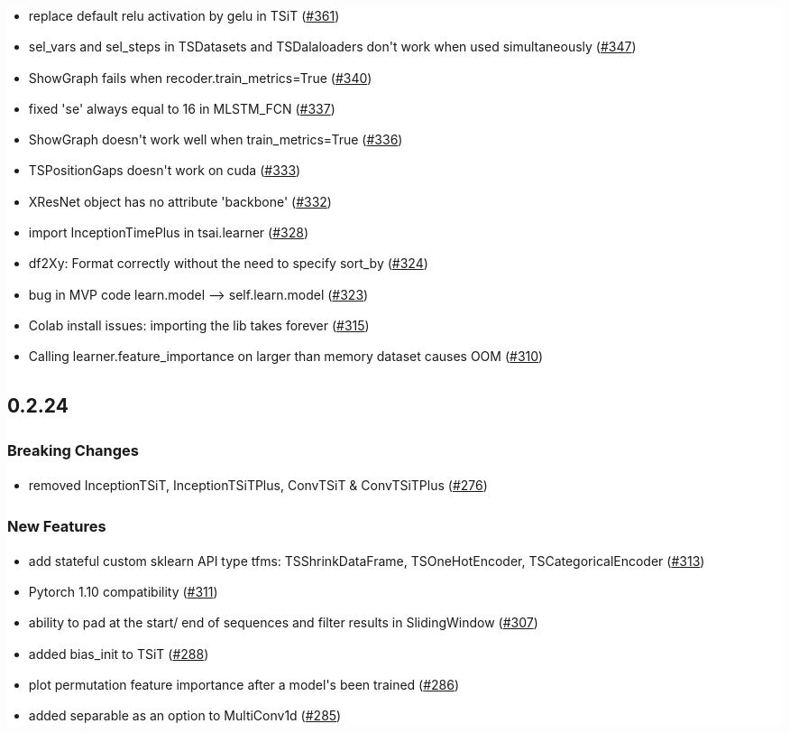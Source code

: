 - replace default relu activation by gelu in TSiT ([#361](https://github.com/timeseriesAI/tsai/issues/361))

- sel_vars and sel_steps in TSDatasets and TSDalaloaders don't work when used simultaneously ([#347](https://github.com/timeseriesAI/tsai/issues/347))

- ShowGraph fails when recoder.train_metrics=True ([#340](https://github.com/timeseriesAI/tsai/issues/340))

- fixed 'se' always equal to 16 in MLSTM_FCN ([#337](https://github.com/timeseriesAI/tsai/issues/337))

- ShowGraph doesn't work well when train_metrics=True ([#336](https://github.com/timeseriesAI/tsai/issues/336))

- TSPositionGaps doesn't work on cuda ([#333](https://github.com/timeseriesAI/tsai/issues/333))

- XResNet object has no attribute 'backbone' ([#332](https://github.com/timeseriesAI/tsai/issues/332))

- import InceptionTimePlus in tsai.learner ([#328](https://github.com/timeseriesAI/tsai/issues/328))

- df2Xy: Format correctly without the need to specify sort_by ([#324](https://github.com/timeseriesAI/tsai/issues/324))

- bug in MVP code learn.model --> self.learn.model ([#323](https://github.com/timeseriesAI/tsai/issues/323))

- Colab install issues: importing the lib takes forever ([#315](https://github.com/timeseriesAI/tsai/issues/315))

- Calling learner.feature_importance on larger than memory dataset causes OOM ([#310](https://github.com/timeseriesAI/tsai/issues/310))


## 0.2.24
### Breaking Changes

- removed InceptionTSiT, InceptionTSiTPlus, ConvTSiT & ConvTSiTPlus ([#276](https://github.com/timeseriesAI/tsai/issues/276))

### New Features

- add stateful custom sklearn API type tfms: TSShrinkDataFrame, TSOneHotEncoder, TSCategoricalEncoder ([#313](https://github.com/timeseriesAI/tsai/issues/313))

- Pytorch 1.10 compatibility ([#311](https://github.com/timeseriesAI/tsai/issues/311))

- ability to pad at the start/ end of sequences and filter results in SlidingWindow ([#307](https://github.com/timeseriesAI/tsai/issues/307))

- added bias_init to TSiT ([#288](https://github.com/timeseriesAI/tsai/issues/288))

- plot permutation feature importance after a model's been trained ([#286](https://github.com/timeseriesAI/tsai/issues/286))

- added separable as an option to MultiConv1d ([#285](https://github.com/timeseriesAI/tsai/issues/285))
